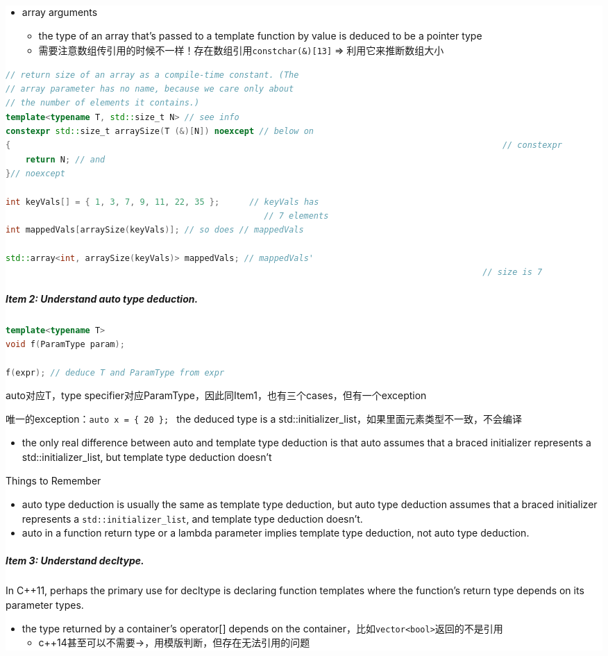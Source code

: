 * array arguments
  
  * the type of an array that’s passed to a template function by value is deduced to be a pointer type
  * 需要注意数组传引用的时候不一样！存在数组引用`constchar(&)[13]`  => 利用它来推断数组大小

```c++
// return size of an array as a compile-time constant. (The
// array parameter has no name, because we care only about
// the number of elements it contains.)
template<typename T, std::size_t N> // see info 
constexpr std::size_t arraySize(T (&)[N]) noexcept // below on 
{																									// constexpr
	return N; // and
}// noexcept

int keyVals[] = { 1, 3, 7, 9, 11, 22, 35 };      // keyVals has
                                                    // 7 elements
int mappedVals[arraySize(keyVals)]; // so does // mappedVals

std::array<int, arraySize(keyVals)> mappedVals; // mappedVals' 
																								// size is 7
```

##### Item 2: Understand **auto** type deduction.

```c++
template<typename T> 
void f(ParamType param);

f(expr); // deduce T and ParamType from expr
```

auto对应T，type specifier对应ParamType，因此同Item1，也有三个cases，但有一个exception

唯一的exception：`auto x = { 20 }; `  the deduced type is a std::initializer_list，如果里面元素类型不一致，不会编译
* the only real difference between auto and template type deduction is that auto assumes that a braced initializer represents a std::initializer_list, but template type deduction doesn’t

Things to Remember
* auto type deduction is usually the same as template type deduction, but auto type deduction assumes that a braced initializer represents a `std::initializer_list`, and template type deduction doesn’t.
* auto in a function return type or a lambda parameter implies template type deduction, not auto type deduction.

##### Item 3: Understand decltype.

In C++11, perhaps the primary use for decltype is declaring function templates where the function’s return type depends on its parameter types.

* the type returned by a container’s operator[] depends on the container，比如`vector<bool>`返回的不是引用
  * c++14甚至可以不需要->，用模版判断，但存在无法引用的问题
